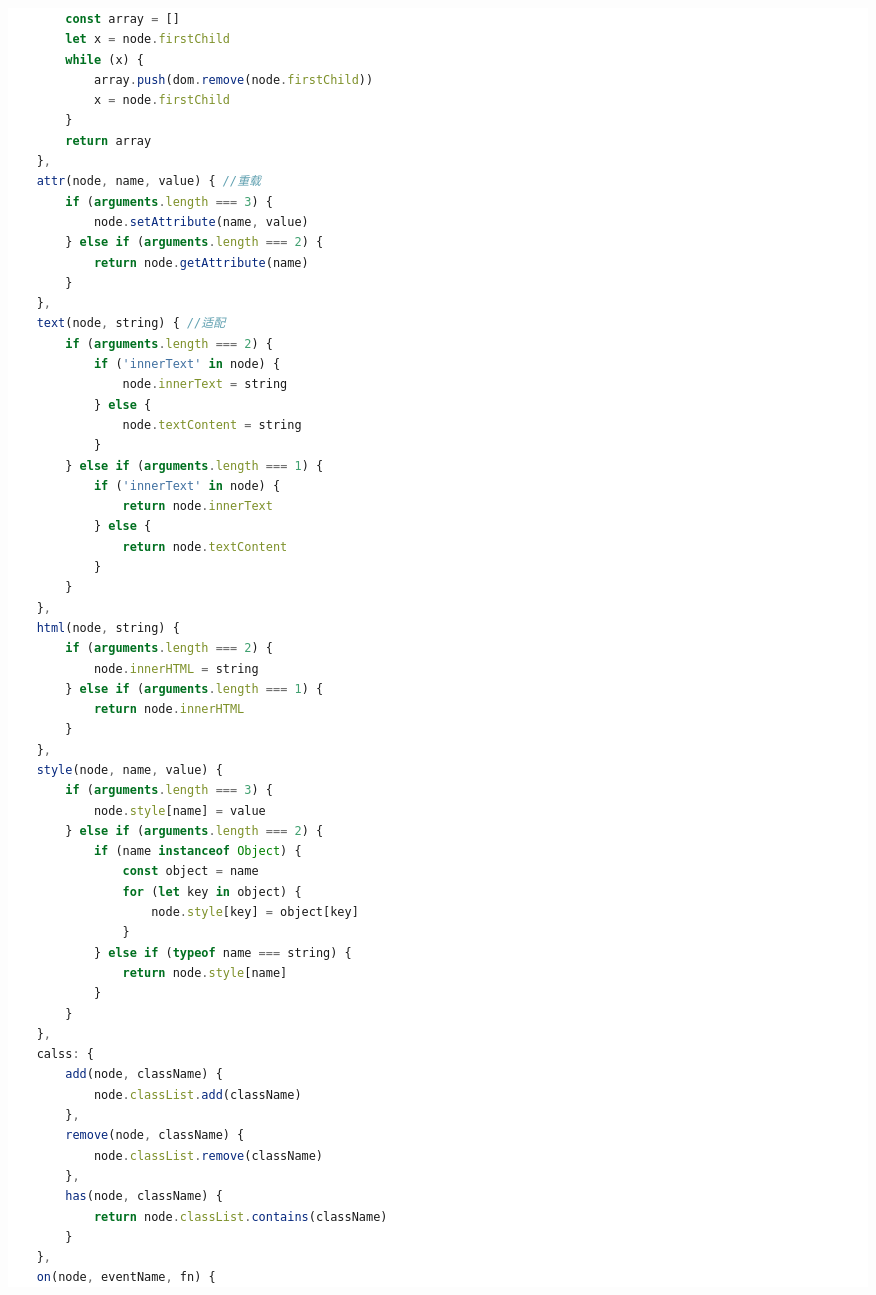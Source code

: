 ```javascript
        const array = []
        let x = node.firstChild
        while (x) {
            array.push(dom.remove(node.firstChild))
            x = node.firstChild
        }
        return array
    },
    attr(node, name, value) { //重载
        if (arguments.length === 3) {
            node.setAttribute(name, value)
        } else if (arguments.length === 2) {
            return node.getAttribute(name)
        }
    },
    text(node, string) { //适配
        if (arguments.length === 2) {
            if ('innerText' in node) {
                node.innerText = string
            } else {
                node.textContent = string
            }
        } else if (arguments.length === 1) {
            if ('innerText' in node) {
                return node.innerText
            } else {
                return node.textContent
            }
        }
    },
    html(node, string) {
        if (arguments.length === 2) {
            node.innerHTML = string
        } else if (arguments.length === 1) {
            return node.innerHTML
        }
    },
    style(node, name, value) {
        if (arguments.length === 3) {
            node.style[name] = value
        } else if (arguments.length === 2) {
            if (name instanceof Object) {
                const object = name
                for (let key in object) {
                    node.style[key] = object[key]
                }
            } else if (typeof name === string) {
                return node.style[name]
            }
        }
    },
    calss: {
        add(node, className) {
            node.classList.add(className)
        },
        remove(node, className) {
            node.classList.remove(className)
        },
        has(node, className) {
            return node.classList.contains(className)
        }
    },
    on(node, eventName, fn) {
```